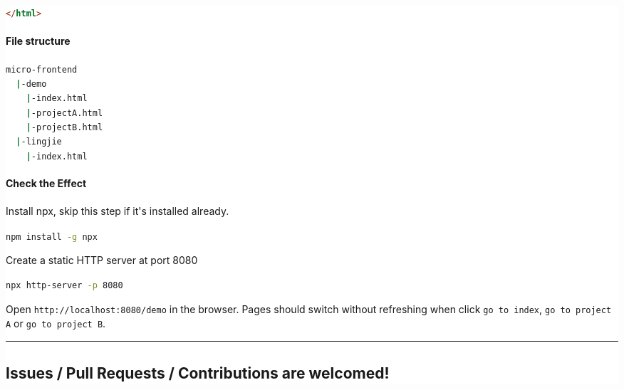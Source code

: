 ```html
</html>
```

#### File structure

```bash
micro-frontend
  |-demo
    |-index.html
    |-projectA.html
    |-projectB.html
  |-lingjie
    |-index.html
```

#### Check the Effect

Install npx, skip this step if it's installed already.

```bash
npm install -g npx
```

Create a static HTTP server at port 8080

```bash
npx http-server -p 8080
```

Open `http://localhost:8080/demo` in the browser. Pages should switch without refreshing when click `go to index`, `go to project A` or `go to project B`.

---

## Issues / Pull Requests / Contributions are welcomed!
